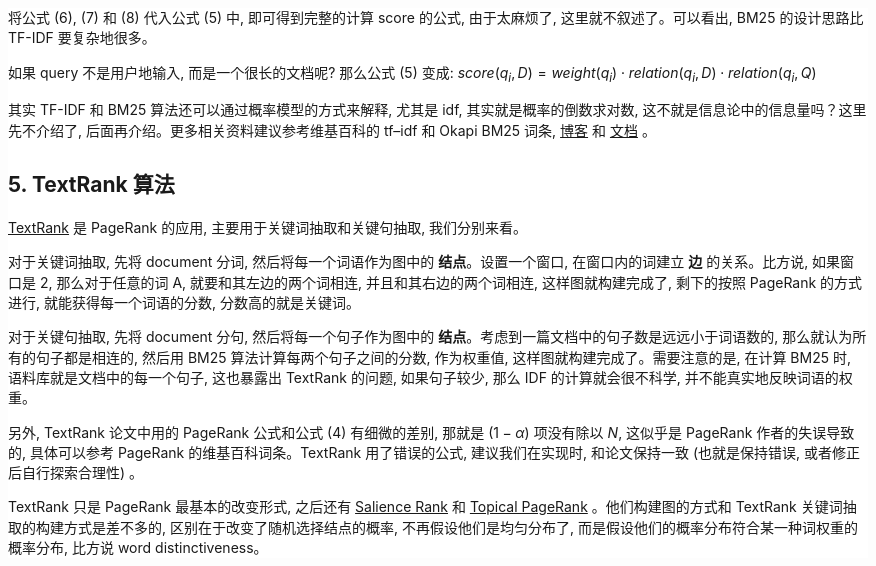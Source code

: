将公式 $(6)$, $(7)$ 和 $(8)$ 代入公式 $(5)$ 中, 即可得到完整的计算 score 的公式, 由于太麻烦了, 这里就不叙述了。可以看出, BM25 的设计思路比 TF-IDF 要复杂地很多。

如果 query 不是用户地输入, 而是一个很长的文档呢? 那么公式 $(5)$ 变成: $score(q_i, D) = weight(q_i) \cdot relation(q_i, D) \cdot relation(q_i, Q)$

其实 TF-IDF 和 BM25 算法还可以通过概率模型的方式来解释, 尤其是 idf, 其实就是概率的倒数求对数, 这不就是信息论中的信息量吗？这里先不介绍了, 后面再介绍。更多相关资料建议参考维基百科的 tf–idf 和 Okapi BM25 词条, [博客](https://www.cnblogs.com/geeks-reign/p/Okapi_BM25.html) 和 [文档](http://www.staff.city.ac.uk/~sbrp622/papers/foundations_bm25_review.pdf) 。

## 5. TextRank 算法

[TextRank](https://aclanthology.org/W04-3252.pdf) 是 PageRank 的应用, 主要用于关键词抽取和关键句抽取, 我们分别来看。

对于关键词抽取, 先将 document 分词, 然后将每一个词语作为图中的 **结点**。设置一个窗口, 在窗口内的词建立 **边** 的关系。比方说, 如果窗口是 2, 那么对于任意的词 A, 就要和其左边的两个词相连, 并且和其右边的两个词相连, 这样图就构建完成了, 剩下的按照 PageRank 的方式进行, 就能获得每一个词语的分数, 分数高的就是关键词。

对于关键句抽取, 先将 document 分句, 然后将每一个句子作为图中的 **结点**。考虑到一篇文档中的句子数是远远小于词语数的, 那么就认为所有的句子都是相连的, 然后用 BM25 算法计算每两个句子之间的分数, 作为权重值, 这样图就构建完成了。需要注意的是, 在计算 BM25 时, 语料库就是文档中的每一个句子, 这也暴露出 TextRank 的问题, 如果句子较少, 那么 IDF 的计算就会很不科学, 并不能真实地反映词语的权重。

另外, TextRank 论文中用的 PageRank 公式和公式 $(4)$ 有细微的差别, 那就是 $(1-\alpha)$ 项没有除以 $N$, 这似乎是 PageRank 作者的失误导致的, 具体可以参考 PageRank 的维基百科词条。TextRank 用了错误的公式, 建议我们在实现时, 和论文保持一致 (也就是保持错误, 或者修正后自行探索合理性) 。

TextRank 只是 PageRank 最基本的改变形式, 之后还有 [Salience Rank](https://aclanthology.org/P17-2084.pdf) 和 [Topical PageRank](http://nlp.csai.tsinghua.edu.cn/~lzy/publications/emnlp2010.pdf) 。他们构建图的方式和 TextRank 关键词抽取的构建方式是差不多的, 区别在于改变了随机选择结点的概率, 不再假设他们是均匀分布了, 而是假设他们的概率分布符合某一种词权重的概率分布, 比方说 word distinctiveness。
